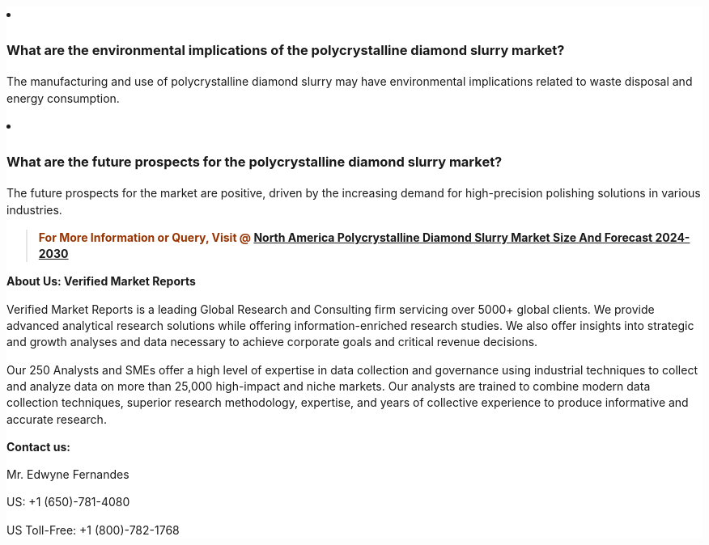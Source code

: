 </li> <li> <h3>What are the environmental implications of the polycrystalline diamond slurry market?</div><div></h3> <p>The manufacturing and use of polycrystalline diamond slurry may have environmental implications related to waste disposal and energy consumption.</p> </li> <li> <h3>What are the future prospects for the polycrystalline diamond slurry market?</div><div></h3> <p>The future prospects for the market are positive, driven by the increasing demand for high-precision polishing solutions in various industries.</p> </li></ol></body></html></p><blockquote><p><span style="color: #993300;"><strong>For More Information or Query, Visit @ <a href="https://www.verifiedmarketreports.com/product/polycrystalline-diamond-slurry-market/">North America Polycrystalline Diamond Slurry Market Size And Forecast 2024-2030</a></strong></span></p></blockquote><p><strong>About Us: Verified Market Reports</strong></p><p>Verified Market Reports is a leading Global Research and Consulting firm servicing over 5000+ global clients. We provide advanced analytical research solutions while offering information-enriched research studies. We also offer insights into strategic and growth analyses and data necessary to achieve corporate goals and critical revenue decisions.</p><p>Our 250 Analysts and SMEs offer a high level of expertise in data collection and governance using industrial techniques to collect and analyze data on more than 25,000 high-impact and niche markets. Our analysts are trained to combine modern data collection techniques, superior research methodology, expertise, and years of collective experience to produce informative and accurate research.</p><p><strong>Contact us:</strong></p><p>Mr. Edwyne Fernandes</p><p>US: +1 (650)-781-4080</p><p>US Toll-Free: +1 (800)-782-1768</p>
